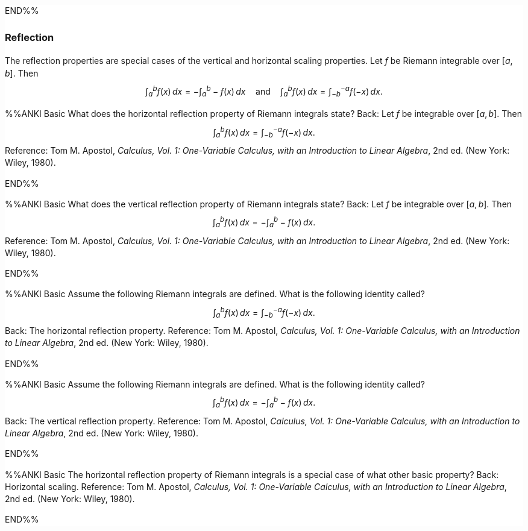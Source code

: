 END%%

### Reflection

The reflection properties are special cases of the vertical and horizontal scaling properties. Let $f$ be Riemann integrable over $[a, b]$. Then $$\int_a^b f(x) \,dx = -\int_a^b -f(x) \,dx \quad\text{and}\quad \int_a^b f(x) \,dx = \int_{-b}^{-a} f(-x) \,dx.$$

%%ANKI
Basic
What does the horizontal reflection property of Riemann integrals state?
Back: Let $f$ be integrable over $[a, b]$. Then $$\int_a^b f(x) \,dx = \int_{-b}^{-a} f(-x) \,dx.$$
Reference: Tom M. Apostol, _Calculus, Vol. 1: One-Variable Calculus, with an Introduction to Linear Algebra_, 2nd ed. (New York: Wiley, 1980).

END%%

%%ANKI
Basic
What does the vertical reflection property of Riemann integrals state?
Back: Let $f$ be integrable over $[a, b]$. Then $$\int_a^b f(x) \,dx = -\int_{a}^{b} -f(x) \,dx.$$
Reference: Tom M. Apostol, _Calculus, Vol. 1: One-Variable Calculus, with an Introduction to Linear Algebra_, 2nd ed. (New York: Wiley, 1980).

END%%

%%ANKI
Basic
Assume the following Riemann integrals are defined. What is the following identity called? $$\int_a^b f(x) \,dx = \int_{-b}^{-a} f(-x) \,dx.$$
Back: The horizontal reflection property.
Reference: Tom M. Apostol, _Calculus, Vol. 1: One-Variable Calculus, with an Introduction to Linear Algebra_, 2nd ed. (New York: Wiley, 1980).

END%%

%%ANKI
Basic
Assume the following Riemann integrals are defined. What is the following identity called? $$\int_a^b f(x) \,dx = -\int_{a}^{b} -f(x) \,dx.$$
Back: The vertical reflection property.
Reference: Tom M. Apostol, _Calculus, Vol. 1: One-Variable Calculus, with an Introduction to Linear Algebra_, 2nd ed. (New York: Wiley, 1980).

END%%

%%ANKI
Basic
The horizontal reflection property of Riemann integrals is a special case of what other basic property?
Back: Horizontal scaling.
Reference: Tom M. Apostol, _Calculus, Vol. 1: One-Variable Calculus, with an Introduction to Linear Algebra_, 2nd ed. (New York: Wiley, 1980).

END%%
